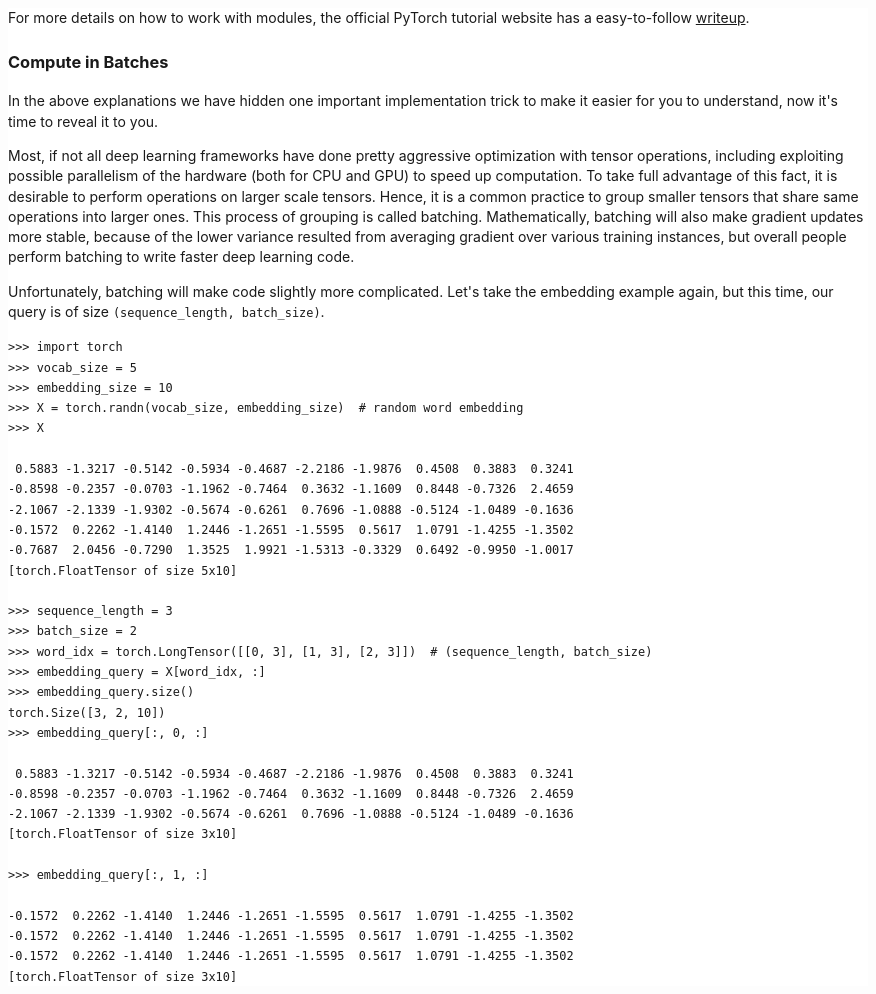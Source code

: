 For more details on how to work with modules, the official PyTorch tutorial website has a easy-to-follow [writeup](http://pytorch.org/tutorials/beginner/pytorch_with_examples.html#).

### Compute in Batches

In the above explanations we have hidden one important implementation trick to make it easier for you to understand, now it's time to reveal it to you.

Most, if not all deep learning frameworks have done pretty aggressive optimization with tensor operations, including exploiting possible parallelism of the hardware (both for CPU and GPU) to speed up computation. To take full advantage of this fact, it is desirable to perform operations on larger scale tensors. Hence, it is a common practice to group smaller tensors that share same operations into larger ones. This process of grouping is called batching. Mathematically, batching will also make gradient updates more stable, because of the lower variance resulted from averaging gradient over various training instances, but overall people perform batching to write faster deep learning code. 

Unfortunately, batching will make code slightly more complicated. Let's take the embedding example again, but this time, our query is of size `(sequence_length, batch_size)`.

```
>>> import torch
>>> vocab_size = 5
>>> embedding_size = 10
>>> X = torch.randn(vocab_size, embedding_size)  # random word embedding
>>> X

 0.5883 -1.3217 -0.5142 -0.5934 -0.4687 -2.2186 -1.9876  0.4508  0.3883  0.3241
-0.8598 -0.2357 -0.0703 -1.1962 -0.7464  0.3632 -1.1609  0.8448 -0.7326  2.4659
-2.1067 -2.1339 -1.9302 -0.5674 -0.6261  0.7696 -1.0888 -0.5124 -1.0489 -0.1636
-0.1572  0.2262 -1.4140  1.2446 -1.2651 -1.5595  0.5617  1.0791 -1.4255 -1.3502
-0.7687  2.0456 -0.7290  1.3525  1.9921 -1.5313 -0.3329  0.6492 -0.9950 -1.0017
[torch.FloatTensor of size 5x10]

>>> sequence_length = 3
>>> batch_size = 2
>>> word_idx = torch.LongTensor([[0, 3], [1, 3], [2, 3]])  # (sequence_length, batch_size)
>>> embedding_query = X[word_idx, :]
>>> embedding_query.size()
torch.Size([3, 2, 10])
>>> embedding_query[:, 0, :]

 0.5883 -1.3217 -0.5142 -0.5934 -0.4687 -2.2186 -1.9876  0.4508  0.3883  0.3241
-0.8598 -0.2357 -0.0703 -1.1962 -0.7464  0.3632 -1.1609  0.8448 -0.7326  2.4659
-2.1067 -2.1339 -1.9302 -0.5674 -0.6261  0.7696 -1.0888 -0.5124 -1.0489 -0.1636
[torch.FloatTensor of size 3x10]

>>> embedding_query[:, 1, :]

-0.1572  0.2262 -1.4140  1.2446 -1.2651 -1.5595  0.5617  1.0791 -1.4255 -1.3502
-0.1572  0.2262 -1.4140  1.2446 -1.2651 -1.5595  0.5617  1.0791 -1.4255 -1.3502
-0.1572  0.2262 -1.4140  1.2446 -1.2651 -1.5595  0.5617  1.0791 -1.4255 -1.3502
[torch.FloatTensor of size 3x10]
```
